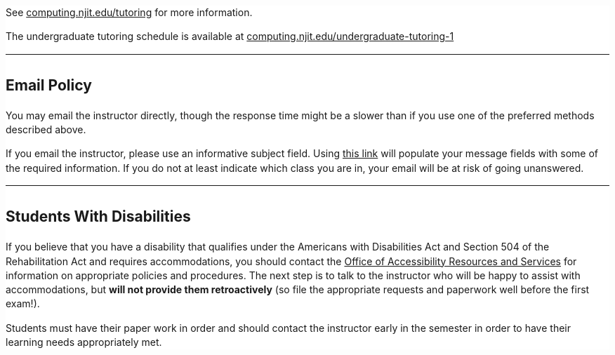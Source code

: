See [computing.njit.edu/tutoring](https://computing.njit.edu/tutoring) for more information.

The undergraduate tutoring schedule is available at [computing.njit.edu/undergraduate-tutoring-1](https://computing.njit.edu/undergraduate-tutoring-1)


------------

## Email Policy

You may email the instructor directly, though the response time might be a slower than if you use one of the preferred methods described above.

If you email the instructor, please use an informative subject field. Using 
<a href="mailto:williamdemeo@gmail.com?subject=CS 370: (fill in subject here)&body=Dear Dr. DeMeo, (your message) Sincerely, (your full name)">this link</a> will populate your message fields with some of the 
required information. If you do not at least indicate which class you are in, your email will be at risk of going unanswered.

---------------------------------------------

## Students With Disabilities

If you believe that you have a disability that qualifies under the
Americans with Disabilities Act and Section 504 of the Rehabilitation
Act and requires accommodations, you should contact the [Office of Accessibility Resources and Services](https://www.njit.edu/studentsuccess/node/5) for information 
on appropriate policies and procedures. 
The next step is to talk to the instructor who will be happy to assist with 
accommodations, but **will not provide them retroactively** 
(so file the appropriate requests and paperwork well before the first exam!).

Students must have their paper work in order and should contact the instructor 
early in the semester in order to have their learning needs appropriately met. 


[Lean]: https://leanprover.github.io/
[KUPF 107]: https://goo.gl/maps/GjhP3cjrMAJSzVFt5
